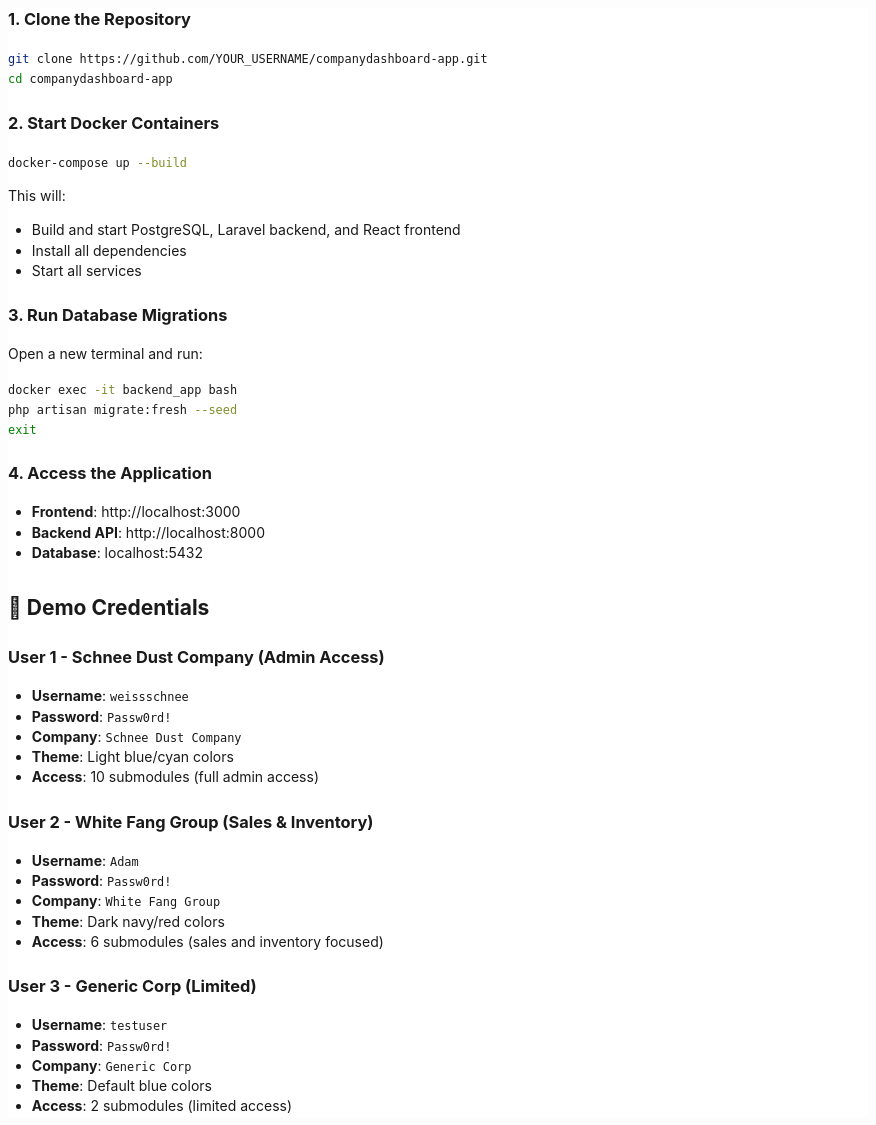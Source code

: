 ### 1. Clone the Repository

```bash
git clone https://github.com/YOUR_USERNAME/companydashboard-app.git
cd companydashboard-app
```

### 2. Start Docker Containers

```bash
docker-compose up --build
```

This will:
- Build and start PostgreSQL, Laravel backend, and React frontend
- Install all dependencies
- Start all services

### 3. Run Database Migrations

Open a new terminal and run:

```bash
docker exec -it backend_app bash
php artisan migrate:fresh --seed
exit
```

### 4. Access the Application

- **Frontend**: http://localhost:3000
- **Backend API**: http://localhost:8000
- **Database**: localhost:5432

## 🔐 Demo Credentials

### User 1 - Schnee Dust Company (Admin Access)
- **Username**: `weissschnee`
- **Password**: `Passw0rd!`
- **Company**: `Schnee Dust Company`
- **Theme**: Light blue/cyan colors
- **Access**: 10 submodules (full admin access)

### User 2 - White Fang Group (Sales & Inventory)
- **Username**: `Adam`
- **Password**: `Passw0rd!`
- **Company**: `White Fang Group`
- **Theme**: Dark navy/red colors
- **Access**: 6 submodules (sales and inventory focused)

### User 3 - Generic Corp (Limited)
- **Username**: `testuser`
- **Password**: `Passw0rd!`
- **Company**: `Generic Corp`
- **Theme**: Default blue colors
- **Access**: 2 submodules (limited access)
